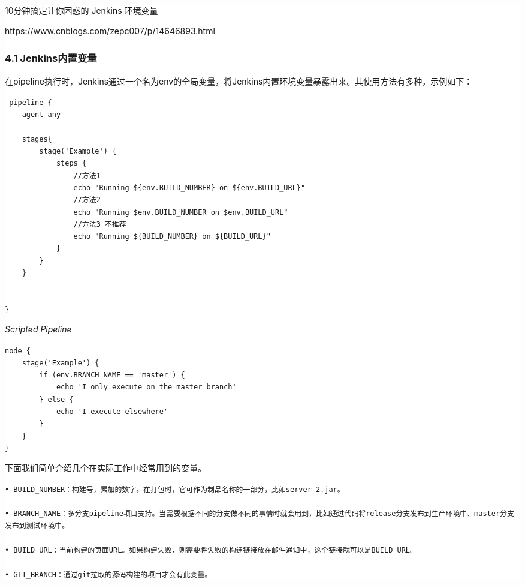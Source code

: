 
10分钟搞定让你困惑的 Jenkins 环境变量

https://www.cnblogs.com/zepc007/p/14646893.html


###  4.1 Jenkins内置变量

在pipeline执行时，Jenkins通过一个名为env的全局变量，将Jenkins内置环境变量暴露出来。其使用方法有多种，示例如下：

```
 pipeline {
    agent any

    stages{
        stage('Example') {
            steps {
                //方法1
                echo "Running ${env.BUILD_NUMBER} on ${env.BUILD_URL}"
                //方法2
                echo "Running $env.BUILD_NUMBER on $env.BUILD_URL"
                //方法3 不推荐
                echo "Running ${BUILD_NUMBER} on ${BUILD_URL}"
            }
        }
    }


}
```

*Scripted Pipeline*

```
node {
    stage('Example') {
        if (env.BRANCH_NAME == 'master') {
            echo 'I only execute on the master branch'
        } else {
            echo 'I execute elsewhere'
        }
    }
}
```

下面我们简单介绍几个在实际工作中经常用到的变量。

```
• BUILD_NUMBER：构建号，累加的数字。在打包时，它可作为制品名称的一部分，比如server-2.jar。

• BRANCH_NAME：多分支pipeline项目支持。当需要根据不同的分支做不同的事情时就会用到，比如通过代码将release分支发布到生产环境中、master分支发布到测试环境中。

• BUILD_URL：当前构建的页面URL。如果构建失败，则需要将失败的构建链接放在邮件通知中，这个链接就可以是BUILD_URL。

• GIT_BRANCH：通过git拉取的源码构建的项目才会有此变量。
```
